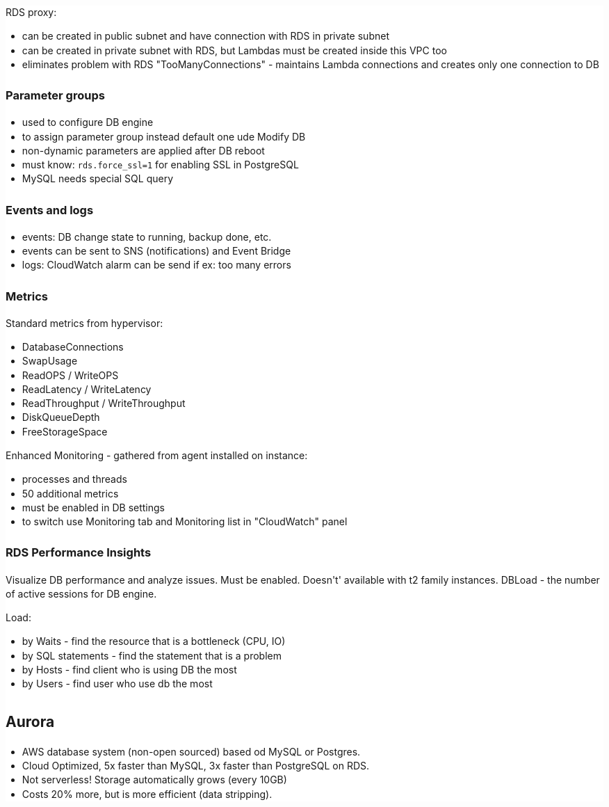 RDS proxy:
* can be created in public subnet and have connection with RDS in private subnet
* can be created in private subnet with RDS, but Lambdas must be created inside this VPC too
* eliminates problem with RDS "TooManyConnections" - maintains Lambda connections and creates only one connection to DB

### Parameter groups
* used to configure DB engine
* to assign parameter group instead default one ude Modify DB
* non-dynamic parameters are applied after DB reboot
* must know: `rds.force_ssl=1` for enabling SSL in PostgreSQL
* MySQL needs special SQL query

### Events and logs
* events: DB change state to running, backup done, etc.
* events can be sent to SNS (notifications) and Event Bridge
* logs: CloudWatch alarm can be send if ex: too many errors

### Metrics

Standard metrics from hypervisor:
* DatabaseConnections
* SwapUsage
* ReadOPS / WriteOPS
* ReadLatency / WriteLatency
* ReadThroughput / WriteThroughput
* DiskQueueDepth
* FreeStorageSpace

Enhanced Monitoring - gathered from agent installed on instance:
* processes and threads
* 50 additional metrics
* must be enabled in DB settings
* to switch use Monitoring tab and Monitoring list in "CloudWatch" panel

### RDS Performance Insights

Visualize DB performance and analyze issues.
Must be enabled. Doesn't' available with t2 family instances.
DBLoad - the number of active sessions for DB engine.

Load:
* by Waits - find the resource that is a bottleneck (CPU, IO)
* by SQL statements - find the statement that is a problem
* by Hosts - find client who is using DB the most
* by Users - find user who use db the most

## Aurora

* AWS database system (non-open sourced) based od MySQL or Postgres.
* Cloud Optimized, 5x faster than MySQL, 3x faster than PostgreSQL on RDS.
* Not serverless! Storage automatically grows (every 10GB)
* Costs 20% more, but is more efficient (data stripping).
